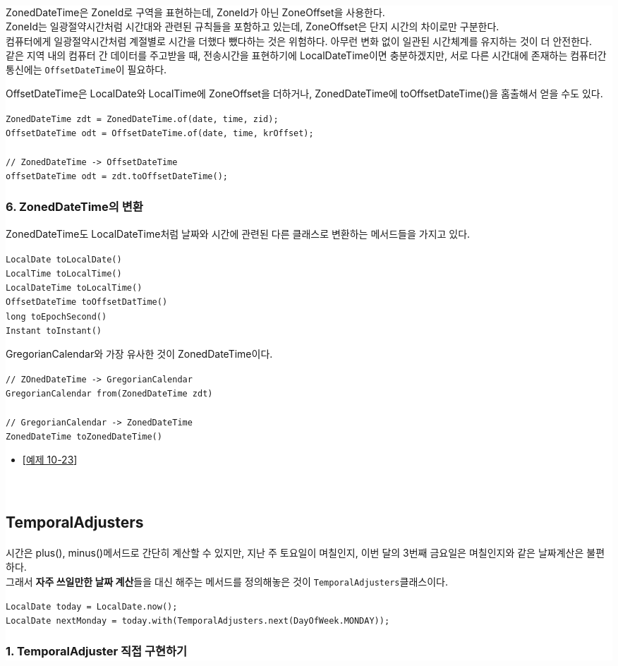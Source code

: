 ZonedDateTime은 ZoneId로 구역을 표현하는데, ZoneId가 아닌 ZoneOffset을 사용한다.  
ZoneId는 일광절약시간처럼 시간대와 관련된 규칙들을 포함하고 있는데, ZoneOffset은 단지 시간의 차이로만 구분한다.  
컴퓨터에게 일광절약시간처럼 계절별로 시간을 더했다 뺐다하는 것은 위험하다. 아무런 변화 없이 일관된 시간체계를 유지하는 것이 더 안전한다.  
같은 지역 내의 컴퓨터 간 데이터를 주고받을 때, 전송시간을 표현하기에 LocalDateTime이면 충분하겠지만, 서로 다른 시간대에 존재하는 컴퓨터간 통신에는 `OffsetDateTime`이 필요하다.  

OffsetDateTime은 LocalDate와 LocalTime에 ZoneOffset을 더하거나, ZonedDateTime에 toOffsetDateTime()을 홈출해서 얻을 수도 있다.

```
ZonedDateTime zdt = ZonedDateTime.of(date, time, zid);
OffsetDateTime odt = OffsetDateTime.of(date, time, krOffset);

// ZonedDateTime -> OffsetDateTime
offsetDateTime odt = zdt.toOffsetDateTime();
```

### 6. ZonedDateTime의 변환

ZonedDateTime도 LocalDateTime처럼 날짜와 시간에 관련된 다른 클래스로 변환하는 메서드들을 가지고 있다.

```
LocalDate toLocalDate()
LocalTime toLocalTime()
LocalDateTime toLocalTime()
OffsetDateTime toOffsetDatTime()
long toEpochSecond()
Instant toInstant()
```

GregorianCalendar와 가장 유사한 것이 ZonedDateTime이다. 

```
// ZOnedDateTime -> GregorianCalendar
GregorianCalendar from(ZonedDateTime zdt)

// GregorianCalendar -> ZonedDateTime
ZonedDateTime toZonedDateTime()
```

- [[예제 10-23](./NewTimeEx2.java)]

<br>

## TemporalAdjusters

시간은 plus(), minus()메서드로 간단히 계산할 수 있지만, 지난 주 토요일이 며칠인지, 이번 달의 3번째 금요일은 며칠인지와 같은 날짜계산은 불편하다.  
그래서 **자주 쓰일만한 날짜 계산**들을 대신 해주는 메서드를 정의해놓은 것이 `TemporalAdjusters`클래스이다.  

```
LocalDate today = LocalDate.now();
LocalDate nextMonday = today.with(TemporalAdjusters.next(DayOfWeek.MONDAY));
```

### 1. TemporalAdjuster 직접 구현하기

